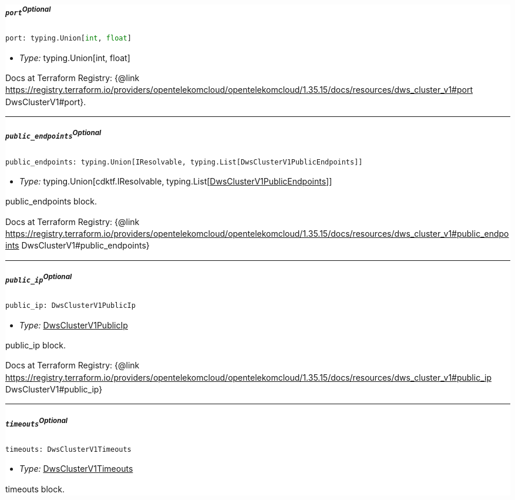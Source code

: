 
##### `port`<sup>Optional</sup> <a name="port" id="@cdktf/provider-opentelekomcloud.dwsClusterV1.DwsClusterV1Config.property.port"></a>

```python
port: typing.Union[int, float]
```

- *Type:* typing.Union[int, float]

Docs at Terraform Registry: {@link https://registry.terraform.io/providers/opentelekomcloud/opentelekomcloud/1.35.15/docs/resources/dws_cluster_v1#port DwsClusterV1#port}.

---

##### `public_endpoints`<sup>Optional</sup> <a name="public_endpoints" id="@cdktf/provider-opentelekomcloud.dwsClusterV1.DwsClusterV1Config.property.publicEndpoints"></a>

```python
public_endpoints: typing.Union[IResolvable, typing.List[DwsClusterV1PublicEndpoints]]
```

- *Type:* typing.Union[cdktf.IResolvable, typing.List[<a href="#@cdktf/provider-opentelekomcloud.dwsClusterV1.DwsClusterV1PublicEndpoints">DwsClusterV1PublicEndpoints</a>]]

public_endpoints block.

Docs at Terraform Registry: {@link https://registry.terraform.io/providers/opentelekomcloud/opentelekomcloud/1.35.15/docs/resources/dws_cluster_v1#public_endpoints DwsClusterV1#public_endpoints}

---

##### `public_ip`<sup>Optional</sup> <a name="public_ip" id="@cdktf/provider-opentelekomcloud.dwsClusterV1.DwsClusterV1Config.property.publicIp"></a>

```python
public_ip: DwsClusterV1PublicIp
```

- *Type:* <a href="#@cdktf/provider-opentelekomcloud.dwsClusterV1.DwsClusterV1PublicIp">DwsClusterV1PublicIp</a>

public_ip block.

Docs at Terraform Registry: {@link https://registry.terraform.io/providers/opentelekomcloud/opentelekomcloud/1.35.15/docs/resources/dws_cluster_v1#public_ip DwsClusterV1#public_ip}

---

##### `timeouts`<sup>Optional</sup> <a name="timeouts" id="@cdktf/provider-opentelekomcloud.dwsClusterV1.DwsClusterV1Config.property.timeouts"></a>

```python
timeouts: DwsClusterV1Timeouts
```

- *Type:* <a href="#@cdktf/provider-opentelekomcloud.dwsClusterV1.DwsClusterV1Timeouts">DwsClusterV1Timeouts</a>

timeouts block.

